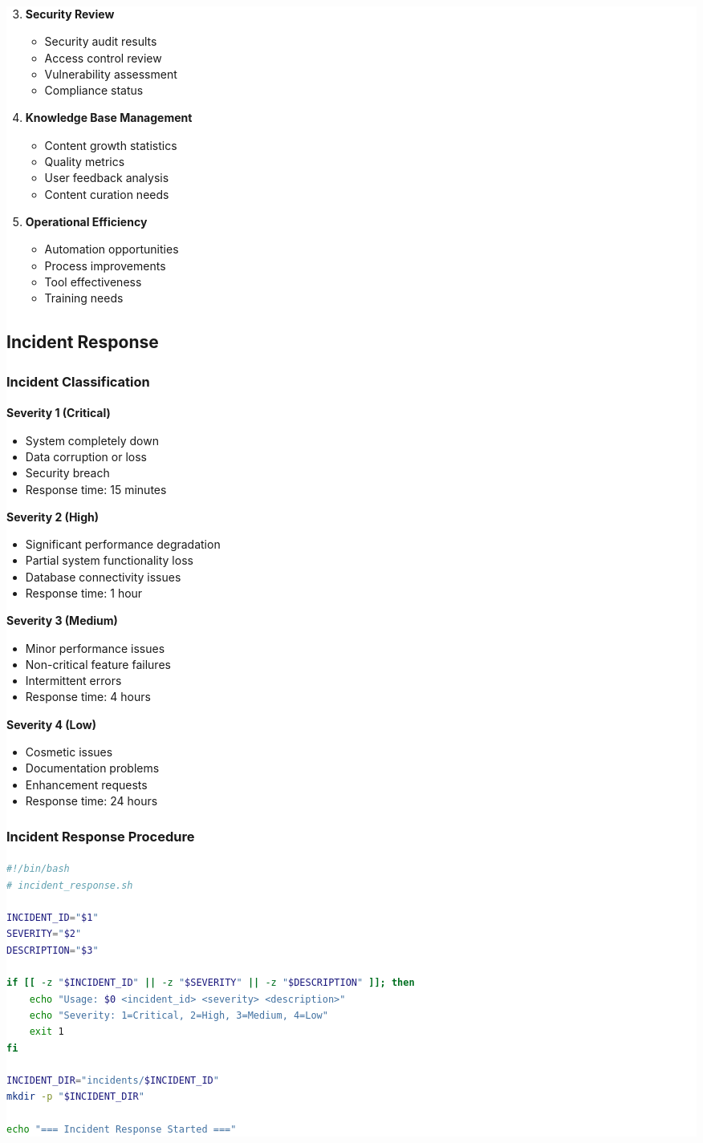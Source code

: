3. **Security Review**
   - Security audit results
   - Access control review
   - Vulnerability assessment
   - Compliance status

4. **Knowledge Base Management**
   - Content growth statistics
   - Quality metrics
   - User feedback analysis
   - Content curation needs

5. **Operational Efficiency**
   - Automation opportunities
   - Process improvements
   - Tool effectiveness
   - Training needs

## Incident Response

### Incident Classification

**Severity 1 (Critical)**
- System completely down
- Data corruption or loss
- Security breach
- Response time: 15 minutes

**Severity 2 (High)**
- Significant performance degradation
- Partial system functionality loss
- Database connectivity issues
- Response time: 1 hour

**Severity 3 (Medium)**
- Minor performance issues
- Non-critical feature failures
- Intermittent errors
- Response time: 4 hours

**Severity 4 (Low)**
- Cosmetic issues
- Documentation problems
- Enhancement requests
- Response time: 24 hours

### Incident Response Procedure

```bash
#!/bin/bash
# incident_response.sh

INCIDENT_ID="$1"
SEVERITY="$2"
DESCRIPTION="$3"

if [[ -z "$INCIDENT_ID" || -z "$SEVERITY" || -z "$DESCRIPTION" ]]; then
    echo "Usage: $0 <incident_id> <severity> <description>"
    echo "Severity: 1=Critical, 2=High, 3=Medium, 4=Low"
    exit 1
fi

INCIDENT_DIR="incidents/$INCIDENT_ID"
mkdir -p "$INCIDENT_DIR"

echo "=== Incident Response Started ==="
```